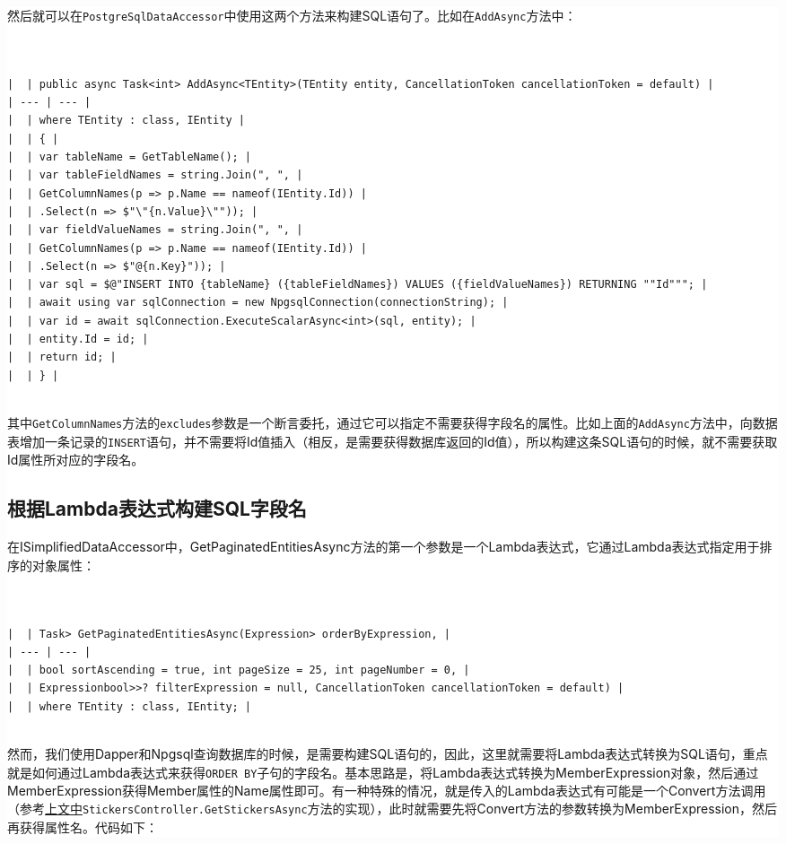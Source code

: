 然后就可以在`PostgreSqlDataAccessor`中使用这两个方法来构建SQL语句了。比如在`AddAsync`方法中：



```


|  | public async Task<int> AddAsync<TEntity>(TEntity entity, CancellationToken cancellationToken = default) |
| --- | --- |
|  | where TEntity : class, IEntity |
|  | { |
|  | var tableName = GetTableName(); |
|  | var tableFieldNames = string.Join(", ", |
|  | GetColumnNames(p => p.Name == nameof(IEntity.Id)) |
|  | .Select(n => $"\"{n.Value}\"")); |
|  | var fieldValueNames = string.Join(", ", |
|  | GetColumnNames(p => p.Name == nameof(IEntity.Id)) |
|  | .Select(n => $"@{n.Key}")); |
|  | var sql = $@"INSERT INTO {tableName} ({tableFieldNames}) VALUES ({fieldValueNames}) RETURNING ""Id"""; |
|  | await using var sqlConnection = new NpgsqlConnection(connectionString); |
|  | var id = await sqlConnection.ExecuteScalarAsync<int>(sql, entity); |
|  | entity.Id = id; |
|  | return id; |
|  | } |


```

其中`GetColumnNames`方法的`excludes`参数是一个断言委托，通过它可以指定不需要获得字段名的属性。比如上面的`AddAsync`方法中，向数据表增加一条记录的`INSERT`语句，并不需要将Id值插入（相反，是需要获得数据库返回的Id值），所以构建这条SQL语句的时候，就不需要获取Id属性所对应的字段名。


## 根据Lambda表达式构建SQL字段名


在ISimplifiedDataAccessor中，GetPaginatedEntitiesAsync方法的第一个参数是一个Lambda表达式，它通过Lambda表达式指定用于排序的对象属性：



```


|  | Task> GetPaginatedEntitiesAsync(Expression> orderByExpression, |
| --- | --- |
|  | bool sortAscending = true, int pageSize = 25, int pageNumber = 0, |
|  | Expressionbool>>? filterExpression = null, CancellationToken cancellationToken = default) |
|  | where TEntity : class, IEntity; |


```

然而，我们使用Dapper和Npgsql查询数据库的时候，是需要构建SQL语句的，因此，这里就需要将Lambda表达式转换为SQL语句，重点就是如何通过Lambda表达式来获得`ORDER BY`子句的字段名。基本思路是，将Lambda表达式转换为MemberExpression对象，然后通过MemberExpression获得Member属性的Name属性即可。有一种特殊的情况，就是传入的Lambda表达式有可能是一个Convert方法调用（参考[上文中](https://github.com)`StickersController.GetStickersAsync`方法的实现），此时就需要先将Convert方法的参数转换为MemberExpression，然后再获得属性名。代码如下：
